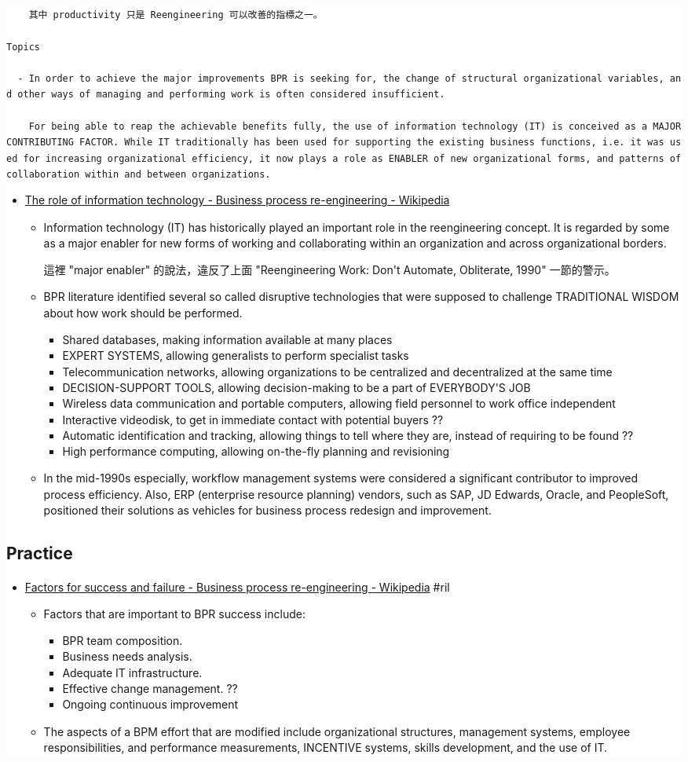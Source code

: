         其中 productivity 只是 Reengineering 可以改善的指標之一。

    Topics

      - In order to achieve the major improvements BPR is seeking for, the change of structural organizational variables, and other ways of managing and performing work is often considered insufficient.

        For being able to reap the achievable benefits fully, the use of information technology (IT) is conceived as a MAJOR CONTRIBUTING FACTOR. While IT traditionally has been used for supporting the existing business functions, i.e. it was used for increasing organizational efficiency, it now plays a role as ENABLER of new organizational forms, and patterns of collaboration within and between organizations.

  - [The role of information technology - Business process re\-engineering \- Wikipedia](https://en.wikipedia.org/wiki/Business_process_re-engineering#The_role_of_information_technology)

      - Information technology (IT) has historically played an important role in the reengineering concept. It is regarded by some as a major enabler for new forms of working and collaborating within an organization and across organizational borders.

        這裡 "major enabler" 的說法，違反了上面 "Reengineering Work: Don't Automate, Obliterate, 1990" 一節的警示。

      - BPR literature identified several so called disruptive technologies that were supposed to challenge TRADITIONAL WISDOM about how work should be performed.

          - Shared databases, making information available at many places
          - EXPERT SYSTEMS, allowing generalists to perform specialist tasks
          - Telecommunication networks, allowing organizations to be centralized and decentralized at the same time
          - DECISION-SUPPORT TOOLS, allowing decision-making to be a part of EVERYBODY'S JOB
          - Wireless data communication and portable computers, allowing field personnel to work office independent
          - Interactive videodisk, to get in immediate contact with potential buyers ??
          - Automatic identification and tracking, allowing things to tell where they are, instead of requiring to be found ??
          - High performance computing, allowing on-the-fly planning and revisioning

      - In the mid-1990s especially, workflow management systems were considered a significant contributor to improved process efficiency. Also, ERP (enterprise resource planning) vendors, such as SAP, JD Edwards, Oracle, and PeopleSoft, positioned their solutions as vehicles for business process redesign and improvement.

## Practice

  - [Factors for success and failure - Business process re\-engineering \- Wikipedia](https://en.wikipedia.org/wiki/Business_process_re-engineering#Factors_for_success_and_failure) #ril

      - Factors that are important to BPR success include:

          - BPR team composition.
          - Business needs analysis.
          - Adequate IT infrastructure.
          - Effective change management. ??
          - Ongoing continuous improvement

      - The aspects of a BPM effort that are modified include organizational structures, management systems, employee responsibilities, and performance measurements, INCENTIVE systems, skills development, and the use of IT.
